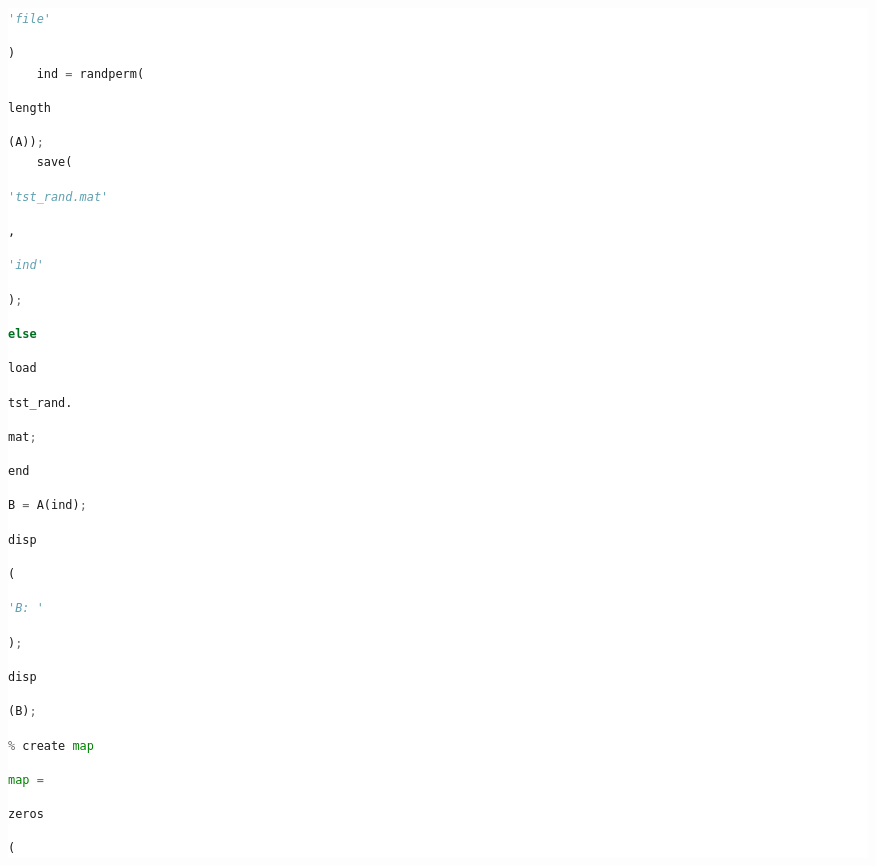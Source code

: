 ```python
'file'
```
```python
)
    ind = randperm(
```
```python
length
```
```python
(A));
    save(
```
```python
'tst_rand.mat'
```
```python
,
```
```python
'ind'
```
```python
);
```
```python
else
```
```python
load
```
```python
tst_rand.
```
```python
mat;
```
```python
end
```
```python
B = A(ind);
```
```python
disp
```
```python
(
```
```python
'B: '
```
```python
);
```
```python
disp
```
```python
(B);
```
```python
% create map
```
```python
map =
```
```python
zeros
```
```python
(
```